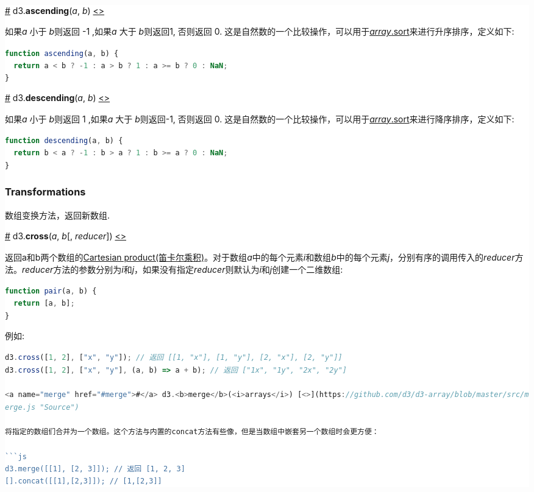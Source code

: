 <a name="ascending" href="#ascending">#</a> d3.<b>ascending</b>(<i>a</i>, <i>b</i>) [<>](https://github.com/d3/d3-array/blob/master/src/ascending.js "Source")


如果*a* 小于 *b*则返回 -1 ,如果*a* 大于 *b*则返回1, 否则返回 0. 这是自然数的一个比较操作，可以用于[*array*.sort](https://developer.mozilla.org/en-US/docs/Web/JavaScript/Reference/Global_Objects/Array/sort)来进行升序排序，定义如下:

```js
function ascending(a, b) {
  return a < b ? -1 : a > b ? 1 : a >= b ? 0 : NaN;
}
```


<a name="descending" href="#descending">#</a> d3.<b>descending</b>(<i>a</i>, <i>b</i>) [<>](https://github.com/d3/d3-array/blob/master/src/descending.js "Source")

如果*a* 小于 *b*则返回 1 ,如果*a* 大于 *b*则返回-1, 否则返回 0. 这是自然数的一个比较操作，可以用于[*array*.sort](https://developer.mozilla.org/en-US/docs/Web/JavaScript/Reference/Global_Objects/Array/sort)来进行降序排序，定义如下:

```js
function descending(a, b) {
  return b < a ? -1 : b > a ? 1 : b >= a ? 0 : NaN;
}
```


### Transformations

数组变换方法，返回新数组.

<a name="cross" href="#cross">#</a> d3.<b>cross</b>(<i>a</i>, <i>b</i>[, <i>reducer</i>]) [<>](https://github.com/d3/d3-array/blob/master/src/cross.js "Source")

返回a和b两个数组的[Cartesian product(笛卡尔乘积)](https://en.wikipedia.org/wiki/Cartesian_product)。对于数组*a*中的每个元素*i*和数组*b*中的每个元素*j*，分别有序的调用传入的*reducer*方法。*reducer*方法的参数分别为*i*和*j*，如果没有指定*reducer*则默认为*i*和*j*创建一个二维数组:


```js
function pair(a, b) {
  return [a, b];
}
```

例如:

```js
d3.cross([1, 2], ["x", "y"]); // 返回 [[1, "x"], [1, "y"], [2, "x"], [2, "y"]]
d3.cross([1, 2], ["x", "y"], (a, b) => a + b); // 返回 ["1x", "1y", "2x", "2y"]

<a name="merge" href="#merge">#</a> d3.<b>merge</b>(<i>arrays</i>) [<>](https://github.com/d3/d3-array/blob/master/src/merge.js "Source")

将指定的数组们合并为一个数组。这个方法与内置的concat方法有些像，但是当数组中嵌套另一个数组时会更方便：

```js
d3.merge([[1], [2, 3]]); // 返回 [1, 2, 3]
[].concat([[1],[2,3]]);	// [1,[2,3]]
```
